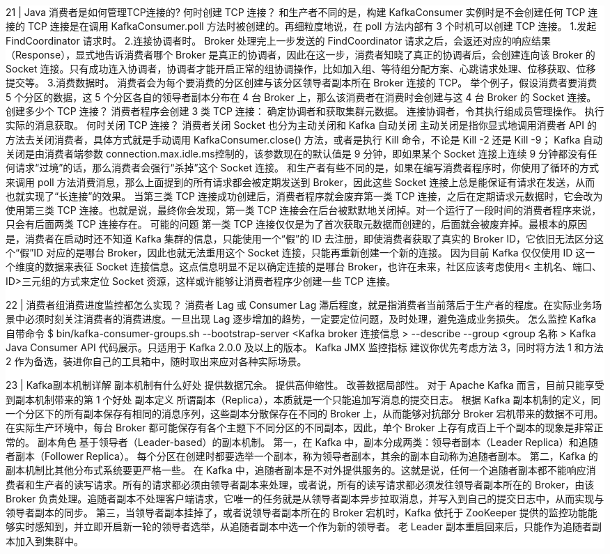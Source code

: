 21 | Java 消费者是如何管理TCP连接的?
何时创建 TCP 连接？
    和生产者不同的是，构建 KafkaConsumer 实例时是不会创建任何 TCP 连接的
    TCP 连接是在调用 KafkaConsumer.poll 方法时被创建的。再细粒度地说，在 poll 方法内部有 3 个时机可以创建 TCP 连接。
1.发起 FindCoordinator 请求时。
2.连接协调者时。
    Broker 处理完上一步发送的 FindCoordinator 请求之后，会返还对应的响应结果（Response），显式地告诉消费者哪个 Broker 是真正的协调者，因此在这一步，消费者知晓了真正的协调者后，会创建连向该 Broker 的 Socket 连接。只有成功连入协调者，协调者才能开启正常的组协调操作，比如加入组、等待组分配方案、心跳请求处理、位移获取、位移提交等。
3.消费数据时。
    消费者会为每个要消费的分区创建与该分区领导者副本所在 Broker 连接的 TCP。
    举个例子，假设消费者要消费 5 个分区的数据，这 5 个分区各自的领导者副本分布在 4 台 Broker 上，那么该消费者在消费时会创建与这 4 台 Broker 的 Socket 连接。
创建多少个 TCP 连接？
    消费者程序会创建 3 类 TCP 连接：
        确定协调者和获取集群元数据。
        连接协调者，令其执行组成员管理操作。
        执行实际的消息获取。
何时关闭 TCP 连接？
    消费者关闭 Socket 也分为主动关闭和 Kafka 自动关闭
        主动关闭是指你显式地调用消费者 API 的方法去关闭消费者，具体方式就是手动调用 KafkaConsumer.close() 方法，或者是执行 Kill 命令，不论是 Kill -2 还是 Kill -9；
        Kafka 自动关闭是由消费者端参数 connection.max.idle.ms控制的，该参数现在的默认值是 9 分钟，即如果某个 Socket 连接上连续 9 分钟都没有任何请求“过境”的话，那么消费者会强行“杀掉”这个 Socket 连接。
    和生产者有些不同的是，如果在编写消费者程序时，你使用了循环的方式来调用 poll 方法消费消息，那么上面提到的所有请求都会被定期发送到 Broker，因此这些 Socket 连接上总是能保证有请求在发送，从而也就实现了“长连接”的效果。
    当第三类 TCP 连接成功创建后，消费者程序就会废弃第一类 TCP 连接，之后在定期请求元数据时，它会改为使用第三类 TCP 连接。也就是说，最终你会发现，第一类 TCP 连接会在后台被默默地关闭掉。对一个运行了一段时间的消费者程序来说，只会有后面两类 TCP 连接存在。
可能的问题
    第一类 TCP 连接仅仅是为了首次获取元数据而创建的，后面就会被废弃掉。最根本的原因是，消费者在启动时还不知道 Kafka 集群的信息，只能使用一个“假”的 ID 去注册，即使消费者获取了真实的 Broker ID，它依旧无法区分这个“假”ID 对应的是哪台 Broker，因此也就无法重用这个 Socket 连接，只能再重新创建一个新的连接。
    因为目前 Kafka 仅仅使用 ID 这一个维度的数据来表征 Socket 连接信息。这点信息明显不足以确定连接的是哪台 Broker，也许在未来，社区应该考虑使用< 主机名、端口、ID>三元组的方式来定位 Socket 资源，这样或许能够让消费者程序少创建一些 TCP 连接。

22 | 消费者组消费进度监控都怎么实现？
消费者 Lag 或 Consumer Lag
滞后程度，就是指消费者当前落后于生产者的程度。在实际业务场景中必须时刻关注消费者的消费进度。一旦出现 Lag 逐步增加的趋势，一定要定位问题，及时处理，避免造成业务损失。
怎么监控
Kafka 自带命令
    $ bin/kafka-consumer-groups.sh --bootstrap-server <Kafka broker 连接信息 > --describe --group <group 名称 >
Kafka Java Consumer API
    代码展示。只适用于 Kafka 2.0.0 及以上的版本。
Kafka JMX 监控指标
建议你优先考虑方法 3，同时将方法 1 和方法 2 作为备选，装进你自己的工具箱中，随时取出来应对各种实际场景。

23 | Kafka副本机制详解
副本机制有什么好处
    提供数据冗余。
    提供高伸缩性。
    改善数据局部性。
    对于 Apache Kafka 而言，目前只能享受到副本机制带来的第 1 个好处
副本定义
    所谓副本（Replica），本质就是一个只能追加写消息的提交日志。
    根据 Kafka 副本机制的定义，同一个分区下的所有副本保存有相同的消息序列，这些副本分散保存在不同的 Broker 上，从而能够对抗部分 Broker 宕机带来的数据不可用。
    在实际生产环境中，每台 Broker 都可能保存有各个主题下不同分区的不同副本，因此，单个 Broker 上存有成百上千个副本的现象是非常正常的。
副本角色
    基于领导者（Leader-based）的副本机制。
        第一，在 Kafka 中，副本分成两类：领导者副本（Leader Replica）和追随者副本（Follower Replica）。
            每个分区在创建时都要选举一个副本，称为领导者副本，其余的副本自动称为追随者副本。
        第二，Kafka 的副本机制比其他分布式系统要更严格一些。
            在 Kafka 中，追随者副本是不对外提供服务的。这就是说，任何一个追随者副本都不能响应消费者和生产者的读写请求。所有的请求都必须由领导者副本来处理，或者说，所有的读写请求都必须发往领导者副本所在的 Broker，由该 Broker 负责处理。追随者副本不处理客户端请求，它唯一的任务就是从领导者副本异步拉取消息，并写入到自己的提交日志中，从而实现与领导者副本的同步。
        第三，当领导者副本挂掉了，或者说领导者副本所在的 Broker 宕机时，Kafka 依托于 ZooKeeper 提供的监控功能能够实时感知到，并立即开启新一轮的领导者选举，从追随者副本中选一个作为新的领导者。
            老 Leader 副本重启回来后，只能作为追随者副本加入到集群中。